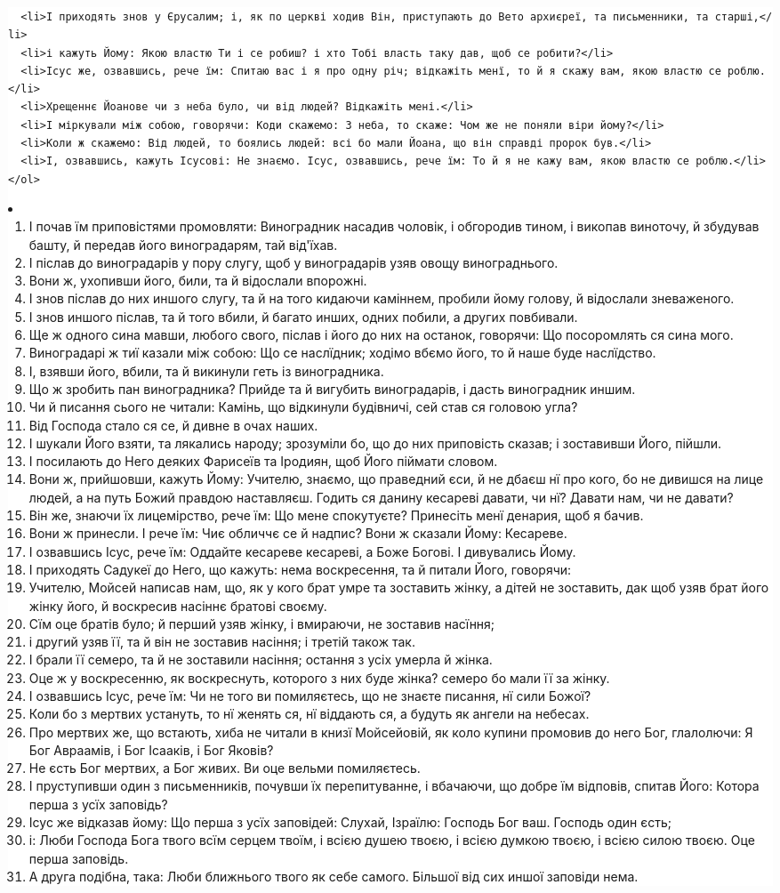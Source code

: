       <li>І приходять знов у Єрусалим; і, як по церкві ходив Він, приступають до Вето архиєреї, та письменники, та старші,</li>
      <li>і кажуть Йому: Якою властю Ти і се робиш? і хто Тобі власть таку дав, щоб се робити?</li>
      <li>Ісус же, озвавшись, рече їм: Спитаю вас і я про одну річ; відкажіть менї, то й я скажу вам, якою властю се роблю.</li>
      <li>Хрещеннє Йоанове чи з неба було, чи від людей? Відкажіть мені.</li>
      <li>І міркували між собою, говорячи: Коди скажемо: 3 неба, то скаже: Чом же не поняли віри йому?</li>
      <li>Коли ж скажемо: Від людей, то боялись людей: всі бо мали Йоана, що він справді пророк був.</li>
      <li>І, озвавшись, кажуть Ісусові: Не знаємо. Ісус, озвавшись, рече їм: То й я не кажу вам, якою властю се роблю.</li>
    </ol>
  </li>
  <li>
    <ol>
      <li>І почав їм приповістями промовляти: Виноградник насадив чоловік, і обгородив тином, і викопав виноточу, й збудував башту, й передав його виноградарям, тай від'їхав.</li>
      <li>І післав до виноградарів у пору слугу, щоб у виноградарів узяв овощу винограднього.</li>
      <li>Вони ж, ухопивши його, били, та й відослали впорожні.</li>
      <li>І знов післав до них иншого слугу, та й на того кидаючи каміннем, пробили йому голову, й відослали зневаженого.</li>
      <li>І знов иншого післав, та й того вбили, й багато инших, одних побили, а других повбивали.</li>
      <li>Ще ж одного сина мавши, любого свого, післав і його до них на останок, говорячи: Що посоромлять ся сина мого.</li>
      <li>Виноградарі ж тиї казали між собою: Що се наслїдник; ходімо вбємо його, то й наше буде наслїдство.</li>
      <li>І, взявши його, вбили, та й викинули геть із виноградника.</li>
      <li>Що ж зробить пан виноградника? Прийде та й вигубить виноградарів, і дасть виноградник иншим.</li>
      <li>Чи й писання сього не читали: Камінь, що відкинули будівничі, сей став ся головою угла?</li>
      <li>Від Господа стало ся се, й дивне в очах наших.</li>
      <li>І шукали Його взяти, та лякались народу; зрозуміли бо, що до них приповість сказав; і зоставивши Його, пійшли.</li>
      <li>І посилають до Него деяких Фарисеїв та Іродиян, щоб Його піймати словом.</li>
      <li>Вони ж, прийшовши, кажуть Йому: Учителю, знаємо, що праведний єси, й не дбаєш нї про кого, бо не дивишся на лице людей, а на путь Божий правдою наставляєш. Годить ся данину кесареві давати, чи нї? Давати нам, чи не давати?</li>
      <li>Він же, знаючи їх лицемірство, рече їм: Що мене спокутуєте? Принесіть менї денария, щоб я бачив.</li>
      <li>Вони ж принесли. І рече їм: Чиє обличчє се й надпис? Вони ж сказали Йому: Кесареве.</li>
      <li>І озвавшись Ісус, рече їм: Оддайте кесареве кесареві, а Боже Богові. І дивувались Йому.</li>
      <li>І приходять Садукеї до Него, що кажуть: нема воскресення, та й питали Його, говорячи:</li>
      <li>Учителю, Мойсей написав нам, що, як у кого брат умре та зоставить жінку, а дітей не зоставить, дак щоб узяв брат його жінку його, й воскресив насіннє братові своєму.</li>
      <li>Сїм оце братів було; й перший узяв жінку, і вмираючи, не зоставив насїння;</li>
      <li>і другий узяв її, та й він не зоставив насіння; і третій також так.</li>
      <li>І брали її семеро, та й не зоставили насіння; остання з усіх умерла й жінка.</li>
      <li>Оце ж у воскресенню, як воскреснуть, которого з них буде жінка? семеро бо мали її за жінку.</li>
      <li>І озвавшись Ісус, рече їм: Чи не того ви помиляєтесь, що не знаєте писання, нї сили Божої?</li>
      <li>Коли бо з мертвих устануть, то нї женять ся, нї віддають ся, а будуть як ангели на небесах.</li>
      <li>Про мертвих же, що встають, хиба не читали в книзї Мойсейовій, як коло купини промовив до него Бог, глалолючи: Я Бог Авраамів, і Бог Ісааків, і Бог Яковів?</li>
      <li>Не єсть Бог мертвих, а Бог живих. Ви оце вельми помиляєтесь.</li>
      <li>І пруступивши один з письменників, почувши їх перепитуванне, і вбачаючи, що добре їм відповів, спитав Його: Котора перша з усїх заповідь?</li>
      <li>Ісус же відказав йому: Що перша з усїх заповідей: Слухай, Ізраїлю: Господь Бог ваш. Господь один єсть;</li>
      <li>і: Люби Господа Бога твого всїм серцем твоїм, і всією душею твоєю, і всією думкою твоєю, і всією силою твоєю. Оце перша заповідь.</li>
      <li>А друга подібна, така: Люби ближнього твого як себе самого. Більшої від сих иншої заповіди нема.</li>